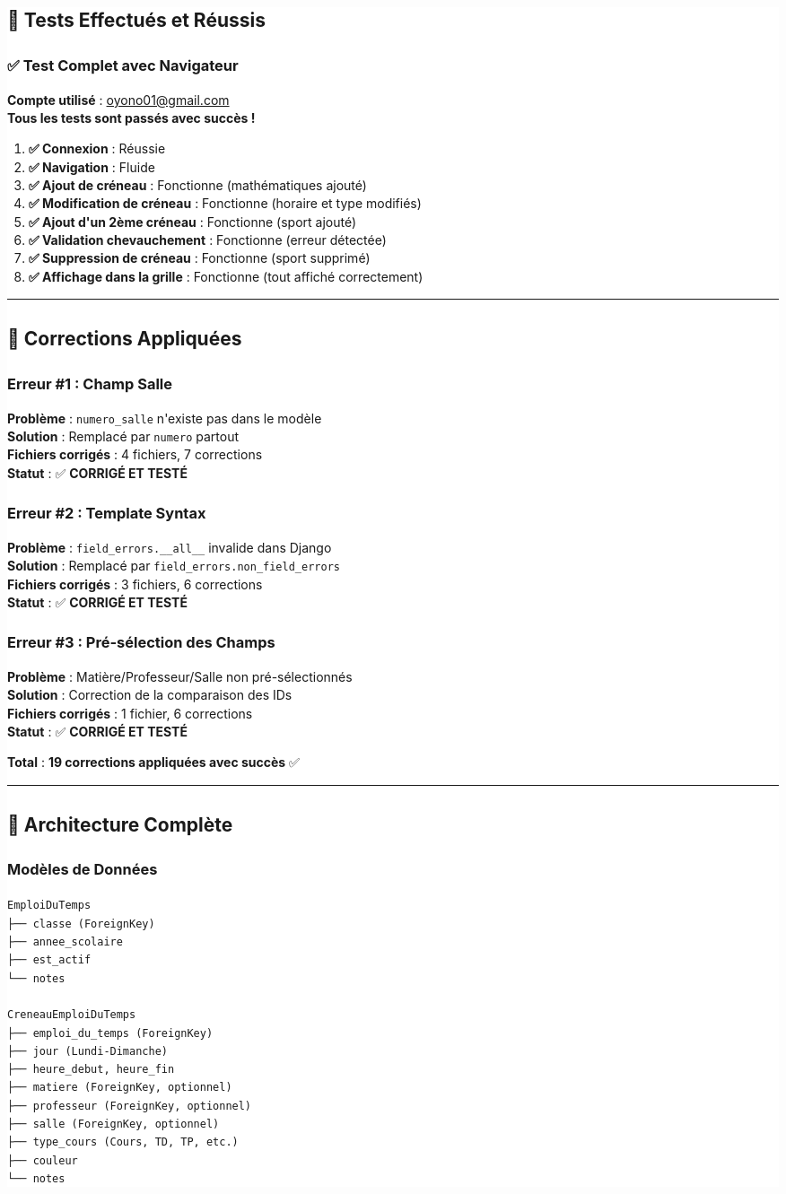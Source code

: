 
## 🧪 Tests Effectués et Réussis

### ✅ Test Complet avec Navigateur
**Compte utilisé** : oyono01@gmail.com  
**Tous les tests sont passés avec succès !**

1. **✅ Connexion** : Réussie
2. **✅ Navigation** : Fluide
3. **✅ Ajout de créneau** : Fonctionne (mathématiques ajouté)
4. **✅ Modification de créneau** : Fonctionne (horaire et type modifiés)
5. **✅ Ajout d'un 2ème créneau** : Fonctionne (sport ajouté)
6. **✅ Validation chevauchement** : Fonctionne (erreur détectée)
7. **✅ Suppression de créneau** : Fonctionne (sport supprimé)
8. **✅ Affichage dans la grille** : Fonctionne (tout affiché correctement)

---

## 🔧 Corrections Appliquées

### Erreur #1 : Champ Salle
**Problème** : `numero_salle` n'existe pas dans le modèle  
**Solution** : Remplacé par `numero` partout  
**Fichiers corrigés** : 4 fichiers, 7 corrections  
**Statut** : ✅ **CORRIGÉ ET TESTÉ**

### Erreur #2 : Template Syntax
**Problème** : `field_errors.__all__` invalide dans Django  
**Solution** : Remplacé par `field_errors.non_field_errors`  
**Fichiers corrigés** : 3 fichiers, 6 corrections  
**Statut** : ✅ **CORRIGÉ ET TESTÉ**

### Erreur #3 : Pré-sélection des Champs
**Problème** : Matière/Professeur/Salle non pré-sélectionnés  
**Solution** : Correction de la comparaison des IDs  
**Fichiers corrigés** : 1 fichier, 6 corrections  
**Statut** : ✅ **CORRIGÉ ET TESTÉ**

**Total** : **19 corrections appliquées avec succès** ✅

---

## 📂 Architecture Complète

### Modèles de Données
```
EmploiDuTemps
├── classe (ForeignKey)
├── annee_scolaire
├── est_actif
└── notes

CreneauEmploiDuTemps
├── emploi_du_temps (ForeignKey)
├── jour (Lundi-Dimanche)
├── heure_debut, heure_fin
├── matiere (ForeignKey, optionnel)
├── professeur (ForeignKey, optionnel)
├── salle (ForeignKey, optionnel)
├── type_cours (Cours, TD, TP, etc.)
├── couleur
└── notes
```